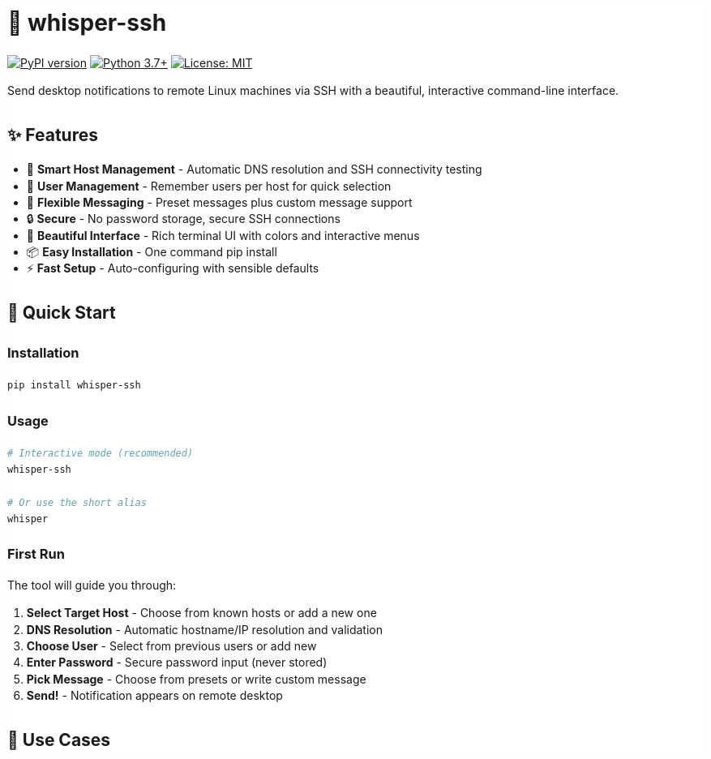 # 📡 whisper-ssh

[![PyPI version](https://badge.fury.io/py/whisper-ssh.svg)](https://badge.fury.io/py/whisper-ssh)
[![Python 3.7+](https://img.shields.io/badge/python-3.7+-blue.svg)](https://www.python.org/downloads/)
[![License: MIT](https://img.shields.io/badge/License-MIT-yellow.svg)](https://opensource.org/licenses/MIT)

Send desktop notifications to remote Linux machines via SSH with a beautiful, interactive command-line interface.

## ✨ Features

- 🎯 **Smart Host Management** - Automatic DNS resolution and SSH connectivity testing
- 👤 **User Management** - Remember users per host for quick selection
- 💬 **Flexible Messaging** - Preset messages plus custom message support
- 🔒 **Secure** - No password storage, secure SSH connections
- 🎨 **Beautiful Interface** - Rich terminal UI with colors and interactive menus
- 📦 **Easy Installation** - One command pip install
- ⚡ **Fast Setup** - Auto-configuring with sensible defaults

## 🚀 Quick Start

### Installation

```bash
pip install whisper-ssh
```

### Usage

```bash
# Interactive mode (recommended)
whisper-ssh

# Or use the short alias
whisper
```

### First Run

The tool will guide you through:

1. **Select Target Host** - Choose from known hosts or add a new one
2. **DNS Resolution** - Automatic hostname/IP resolution and validation
3. **Choose User** - Select from previous users or add new
4. **Enter Password** - Secure password input (never stored)
5. **Pick Message** - Choose from presets or write custom message
6. **Send!** - Notification appears on remote desktop

## 🎯 Use Cases
